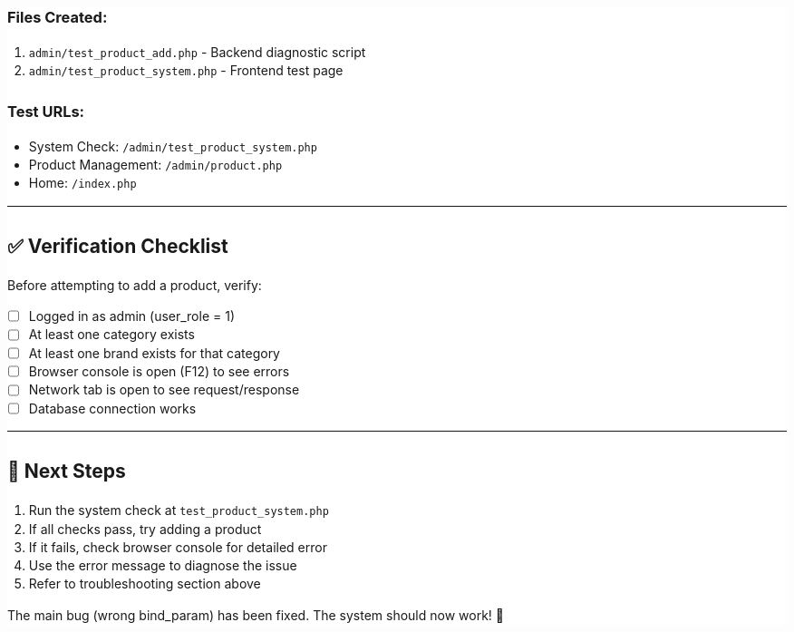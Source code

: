 ### **Files Created:**
1. `admin/test_product_add.php` - Backend diagnostic script
2. `admin/test_product_system.php` - Frontend test page

### **Test URLs:**
- System Check: `/admin/test_product_system.php`
- Product Management: `/admin/product.php`
- Home: `/index.php`

---

## ✅ **Verification Checklist**

Before attempting to add a product, verify:
- [ ] Logged in as admin (user_role = 1)
- [ ] At least one category exists
- [ ] At least one brand exists for that category
- [ ] Browser console is open (F12) to see errors
- [ ] Network tab is open to see request/response
- [ ] Database connection works

---

## 🚀 **Next Steps**

1. Run the system check at `test_product_system.php`
2. If all checks pass, try adding a product
3. If it fails, check browser console for detailed error
4. Use the error message to diagnose the issue
5. Refer to troubleshooting section above

The main bug (wrong bind_param) has been fixed. The system should now work! 🎉
